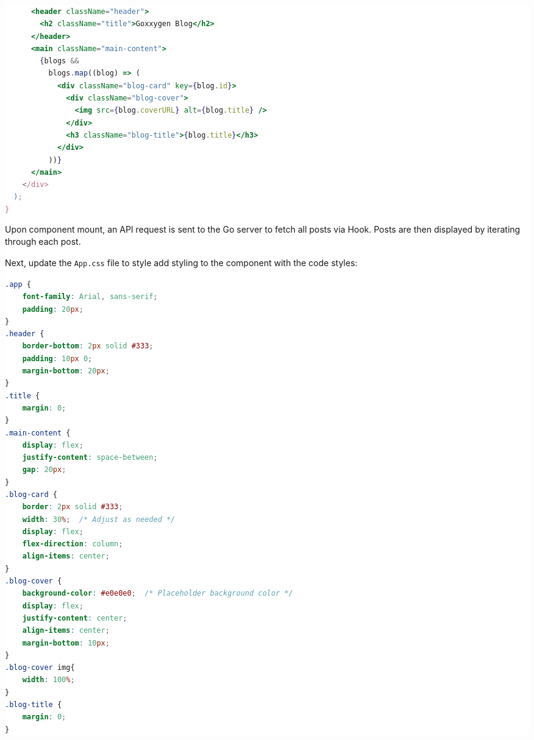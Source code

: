```jsx
      <header className="header">
        <h2 className="title">Goxxygen Blog</h2>
      </header>
      <main className="main-content">
        {blogs &&
          blogs.map((blog) => (
            <div className="blog-card" key={blog.id}>
              <div className="blog-cover">
                <img src={blog.coverURL} alt={blog.title} />
              </div>
              <h3 className="blog-title">{blog.title}</h3>
            </div>
          ))}
      </main>
    </div>
  );
}
```

Upon component mount, an API request is sent to the Go server to fetch all posts via Hook. Posts are then displayed by iterating through each post.

Next, update the `App.css` file to style add styling to the component with the code styles:

```css
.app {
    font-family: Arial, sans-serif;
    padding: 20px;
}
.header {
    border-bottom: 2px solid #333;
    padding: 10px 0;
    margin-bottom: 20px;
}
.title {
    margin: 0;
}
.main-content {
    display: flex;
    justify-content: space-between;
    gap: 20px;
}
.blog-card {
    border: 2px solid #333;
    width: 30%;  /* Adjust as needed */
    display: flex;
    flex-direction: column;
    align-items: center;
}
.blog-cover {
    background-color: #e0e0e0;  /* Placeholder background color */
    display: flex;
    justify-content: center;
    align-items: center;
    margin-bottom: 10px;
}
.blog-cover img{
    width: 100%;
}
.blog-title {
    margin: 0;
}
```
